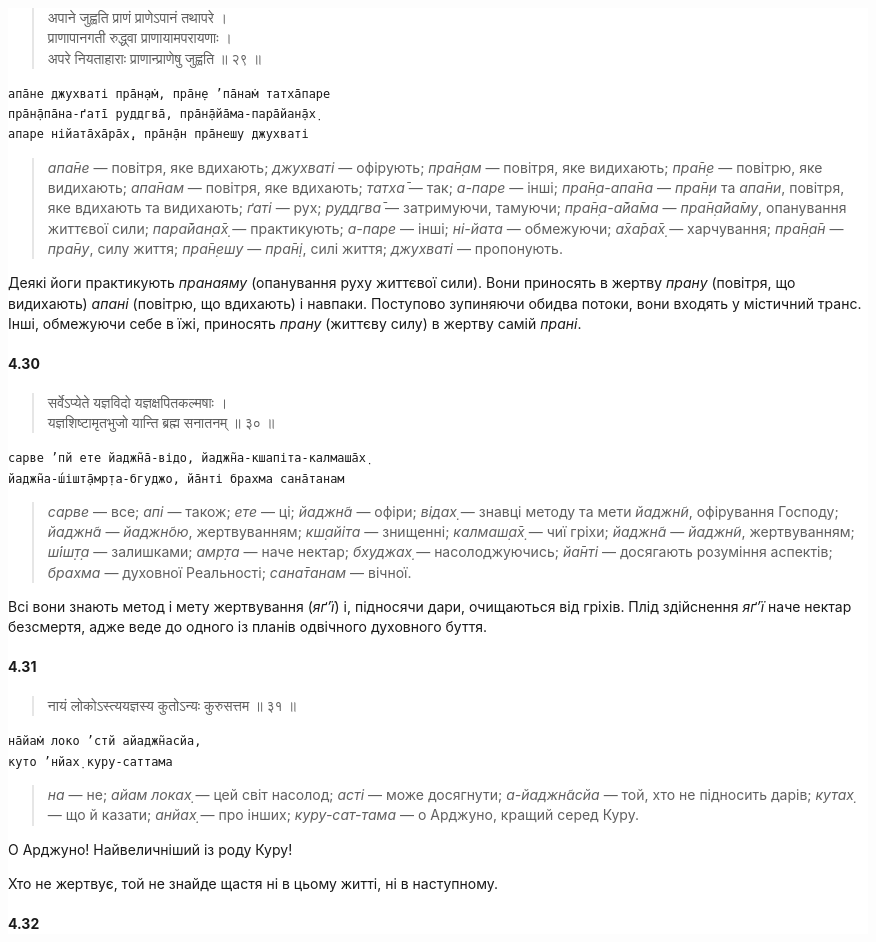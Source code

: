 > अपाने जुह्वति प्राणं प्राणेऽपानं तथापरे ।\
> प्राणापानगती रुद्ध्वा प्राणायामपरायणाः ।\
> अपरे नियताहाराः प्राणान्प्राणेषु जुह्वति ॥ २९ ॥

    апа̄не джухваті пра̄н̣ам̇, пра̄н̣е ’па̄нам̇ татха̄паре
    пра̄н̣а̄па̄на-ґатı̄ руддгва̄, пра̄н̣а̄йа̄ма-пара̄йан̣а̄х̣
    апаре нійата̄ха̄ра̄х̣, пра̄н̣а̄н пра̄нешу джухваті

> *апа̄не* — повітря, яке вдихають; *джухваті* — офірують; *пра̄н̣ам* — повітря, яке видихають; *пра̄н̣е* — повітрю, яке видихають; *апа̄нам* — повітря, яке вдихають; *татха̄* — так; *а-паре* — інші; *пра̄н̣а-апа̄на* — *пра̄н̣и* та *апа̄ни*, повітря, яке вдихають та видихають; *ґаті* — рух; *руддгва̄* — затримуючи, тамуючи; *пра̄н̣а-а̄йа̄ма* — *пра̄н̣а̄йа̄му*, опанування життєвої сили; *пара̄йан̣а̄х̣* — практикують; *а-паре* — інші; *ні-йата* — обмежуючи; *а̄ха̄ра̄х̣* — харчування; *пра̄н̣а̄н* — *пра̄н̣у*, силу життя; *пра̄н̣еш̣у* — *пра̄н̣і*, силі життя; *джухваті* — пропонують.

Деякі йоги практикують *пранаяму* (опанування руху життєвої сили). Вони приносять в жертву *прану* (повітря, що видихають) *апані* (повітрю, що вдихають) і навпаки. Поступово зупиняючи обидва потоки, вони входять у містичний транс. Інші, обмежуючи себе в їжі, приносять *прану* (життєву силу) в жертву самій *прані*.

 

#### 4.30

> सर्वेऽप्येते यज्ञविदो यज्ञक्षपितकल्मषाः ।\
> यज्ञशिष्टामृतभुजो यान्ति ब्रह्म सनातनम् ॥ ३० ॥

    сарве ’пй ете йаджн̃а̄-відо, йаджн̃а-кшапіта-калмаша̄х̣
    йаджн̃а-ш́ішт̣а̄мр̣та-бгуджо, йа̄нті брахма сана̄танам

> *сарве* — все; *апі* — також; *ете* — ці; *йаджн̃а* — офіри; *відах̣* — знавці методу та мети *йаджн̃и*, офірування Господу; *йаджн̃а* — *йаджн̃ою*, жертвуванням; *кш̣айіта* — знищенні; *калмаш̣а̄х̣* — чиї гріхи; *йаджн̃а* — *йаджн̃и*, жертвуванням; *ш́іш̣т̣а* — залишками; *амр̣та* — наче нектар; *бхуджах̣* — насолоджуючись; *йа̄нті* — досягають розуміння аспектів; *брахма* — духовної Реальності; *сана̄танам* — вічної.

Всі вони знають метод і мету жертвування (*яґ’ї*) і, підносячи дари, очищаються від гріхів. Плід здійснення *яґ’ї* наче нектар безсмертя, адже веде до одного із планів одвічного духовного буття.

 

#### 4.31

> नायं लोकोऽस्त्ययज्ञस्य कुतोऽन्यः कुरुसत्तम ॥ ३१ ॥

    на̄йам̇ локо ’стй айаджн̃асйа, 
    куто ’нйах̣ куру-саттама

> *на* — не; *айам локах̣* — цей світ насолод; *асті* — може досягнути; *а-йаджн̃асйа* — той, хто не підносить дарів; *кутах̣* — що й казати; *анйах̣* — про інших; *куру-сат-тама* — о Арджуно, кращий серед Куру.

О Арджуно! Найвеличніший із роду Куру! 

Хто не жертвує, той не знайде щастя ні в цьому житті, ні в наступному.

 

#### 4.32

